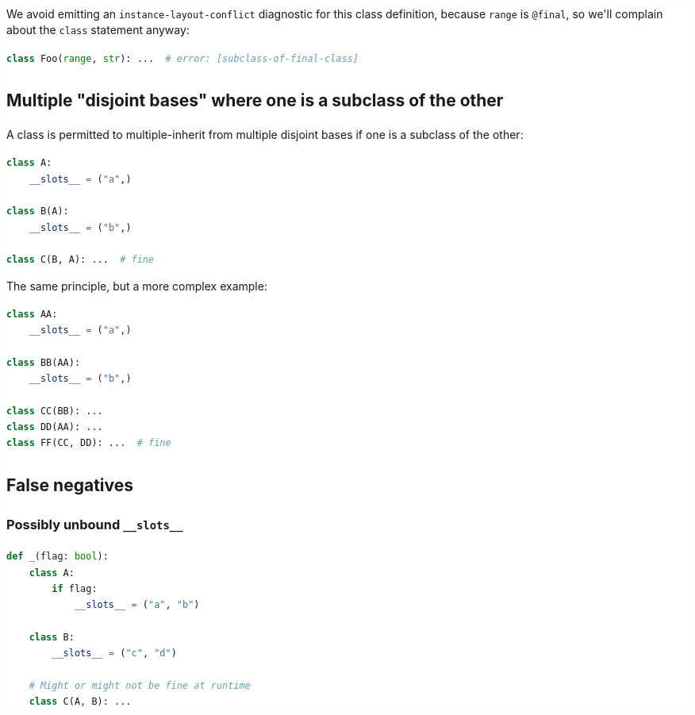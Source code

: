 We avoid emitting an `instance-layout-conflict` diagnostic for this class definition, because
`range` is `@final`, so we'll complain about the `class` statement anyway:

```py
class Foo(range, str): ...  # error: [subclass-of-final-class]
```

## Multiple "disjoint bases" where one is a subclass of the other

A class is permitted to multiple-inherit from multiple disjoint bases if one is a subclass of the
other:

```py
class A:
    __slots__ = ("a",)

class B(A):
    __slots__ = ("b",)

class C(B, A): ...  # fine
```

The same principle, but a more complex example:

```py
class AA:
    __slots__ = ("a",)

class BB(AA):
    __slots__ = ("b",)

class CC(BB): ...
class DD(AA): ...
class FF(CC, DD): ...  # fine
```

## False negatives

### Possibly unbound `__slots__`

```py
def _(flag: bool):
    class A:
        if flag:
            __slots__ = ("a", "b")

    class B:
        __slots__ = ("c", "d")

    # Might or might not be fine at runtime
    class C(A, B): ...
```
